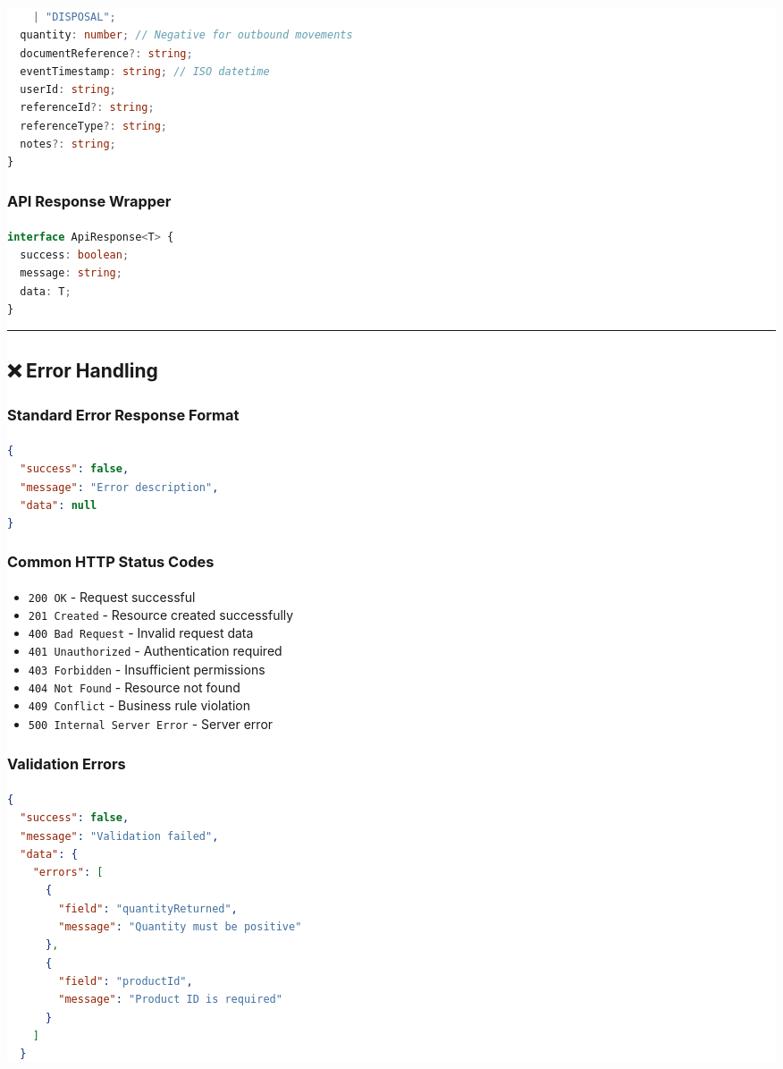 ```typescript
    | "DISPOSAL";
  quantity: number; // Negative for outbound movements
  documentReference?: string;
  eventTimestamp: string; // ISO datetime
  userId: string;
  referenceId?: string;
  referenceType?: string;
  notes?: string;
}
```

### API Response Wrapper

```typescript
interface ApiResponse<T> {
  success: boolean;
  message: string;
  data: T;
}
```

---

## ❌ Error Handling

### Standard Error Response Format

```json
{
  "success": false,
  "message": "Error description",
  "data": null
}
```

### Common HTTP Status Codes

- `200 OK` - Request successful
- `201 Created` - Resource created successfully
- `400 Bad Request` - Invalid request data
- `401 Unauthorized` - Authentication required
- `403 Forbidden` - Insufficient permissions
- `404 Not Found` - Resource not found
- `409 Conflict` - Business rule violation
- `500 Internal Server Error` - Server error

### Validation Errors

```json
{
  "success": false,
  "message": "Validation failed",
  "data": {
    "errors": [
      {
        "field": "quantityReturned",
        "message": "Quantity must be positive"
      },
      {
        "field": "productId",
        "message": "Product ID is required"
      }
    ]
  }
```